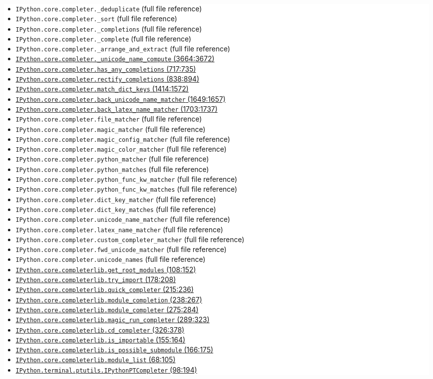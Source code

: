 - `IPython.core.completer._deduplicate` (full file reference)
- `IPython.core.completer._sort` (full file reference)
- `IPython.core.completer._completions` (full file reference)
- `IPython.core.completer._complete` (full file reference)
- `IPython.core.completer._arrange_and_extract` (full file reference)
- <a href="https://github.com/ipython/ipython/blob/master/IPython/core/completer.py#L3664-L3672" target="_blank" rel="noopener noreferrer">`IPython.core.completer._unicode_name_compute` (3664:3672)</a>
- <a href="https://github.com/ipython/ipython/blob/master/IPython/core/completer.py#L717-L735" target="_blank" rel="noopener noreferrer">`IPython.core.completer.has_any_completions` (717:735)</a>
- <a href="https://github.com/ipython/ipython/blob/master/IPython/core/completer.py#L838-L894" target="_blank" rel="noopener noreferrer">`IPython.core.completer.rectify_completions` (838:894)</a>
- <a href="https://github.com/ipython/ipython/blob/master/IPython/core/completer.py#L1414-L1572" target="_blank" rel="noopener noreferrer">`IPython.core.completer.match_dict_keys` (1414:1572)</a>
- <a href="https://github.com/ipython/ipython/blob/master/IPython/core/completer.py#L1649-L1657" target="_blank" rel="noopener noreferrer">`IPython.core.completer.back_unicode_name_matcher` (1649:1657)</a>
- <a href="https://github.com/ipython/ipython/blob/master/IPython/core/completer.py#L1703-L1737" target="_blank" rel="noopener noreferrer">`IPython.core.completer.back_latex_name_matcher` (1703:1737)</a>
- `IPython.core.completer.file_matcher` (full file reference)
- `IPython.core.completer.magic_matcher` (full file reference)
- `IPython.core.completer.magic_config_matcher` (full file reference)
- `IPython.core.completer.magic_color_matcher` (full file reference)
- `IPython.core.completer.python_matcher` (full file reference)
- `IPython.core.completer.python_matches` (full file reference)
- `IPython.core.completer.python_func_kw_matcher` (full file reference)
- `IPython.core.completer.python_func_kw_matches` (full file reference)
- `IPython.core.completer.dict_key_matcher` (full file reference)
- `IPython.core.completer.dict_key_matches` (full file reference)
- `IPython.core.completer.unicode_name_matcher` (full file reference)
- `IPython.core.completer.latex_name_matcher` (full file reference)
- `IPython.core.completer.custom_completer_matcher` (full file reference)
- `IPython.core.completer.fwd_unicode_matcher` (full file reference)
- `IPython.core.completer.unicode_names` (full file reference)
- <a href="https://github.com/ipython/ipython/blob/master/IPython/core/completerlib.py#L108-L152" target="_blank" rel="noopener noreferrer">`IPython.core.completerlib.get_root_modules` (108:152)</a>
- <a href="https://github.com/ipython/ipython/blob/master/IPython/core/completerlib.py#L178-L208" target="_blank" rel="noopener noreferrer">`IPython.core.completerlib.try_import` (178:208)</a>
- <a href="https://github.com/ipython/ipython/blob/master/IPython/core/completerlib.py#L215-L236" target="_blank" rel="noopener noreferrer">`IPython.core.completerlib.quick_completer` (215:236)</a>
- <a href="https://github.com/ipython/ipython/blob/master/IPython/core/completerlib.py#L238-L267" target="_blank" rel="noopener noreferrer">`IPython.core.completerlib.module_completion` (238:267)</a>
- <a href="https://github.com/ipython/ipython/blob/master/IPython/core/completerlib.py#L275-L284" target="_blank" rel="noopener noreferrer">`IPython.core.completerlib.module_completer` (275:284)</a>
- <a href="https://github.com/ipython/ipython/blob/master/IPython/core/completerlib.py#L289-L323" target="_blank" rel="noopener noreferrer">`IPython.core.completerlib.magic_run_completer` (289:323)</a>
- <a href="https://github.com/ipython/ipython/blob/master/IPython/core/completerlib.py#L326-L378" target="_blank" rel="noopener noreferrer">`IPython.core.completerlib.cd_completer` (326:378)</a>
- <a href="https://github.com/ipython/ipython/blob/master/IPython/core/completerlib.py#L155-L164" target="_blank" rel="noopener noreferrer">`IPython.core.completerlib.is_importable` (155:164)</a>
- <a href="https://github.com/ipython/ipython/blob/master/IPython/core/completerlib.py#L166-L175" target="_blank" rel="noopener noreferrer">`IPython.core.completerlib.is_possible_submodule` (166:175)</a>
- <a href="https://github.com/ipython/ipython/blob/master/IPython/core/completerlib.py#L68-L105" target="_blank" rel="noopener noreferrer">`IPython.core.completerlib.module_list` (68:105)</a>
- <a href="https://github.com/ipython/ipython/blob/master/IPython/terminal/ptutils.py#L98-L194" target="_blank" rel="noopener noreferrer">`IPython.terminal.ptutils.IPythonPTCompleter` (98:194)</a>
